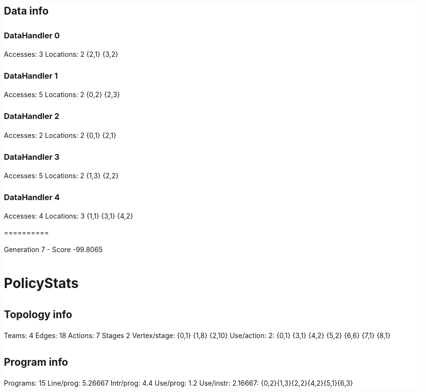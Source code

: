 ## Data info

### DataHandler 0
Accesses:	3
Locations:	2
{2,1} {3,2} 

### DataHandler 1
Accesses:	5
Locations:	2
{0,2} {2,3} 

### DataHandler 2
Accesses:	2
Locations:	2
{0,1} {2,1} 

### DataHandler 3
Accesses:	5
Locations:	2
{1,3} {2,2} 

### DataHandler 4
Accesses:	4
Locations:	3
{1,1} {3,1} {4,2} 


==========

Generation 7 - Score -99.8065

# PolicyStats
## Topology info
Teams:		4
Edges:		18
Actions:	7
Stages		2
Vertex/stage:	{0,1} {1,8} {2,10} 
Use/action:	2: {0,1} {3,1} {4,2} {5,2} {6,6} {7,1} {8,1} 

## Program info
Programs:	15
Line/prog:	5.26667
Intr/prog:	4.4
Use/prog:	1.2
Use/instr:	2.16667: {0,2}{1,3}{2,2}{4,2}{5,1}{6,3}
